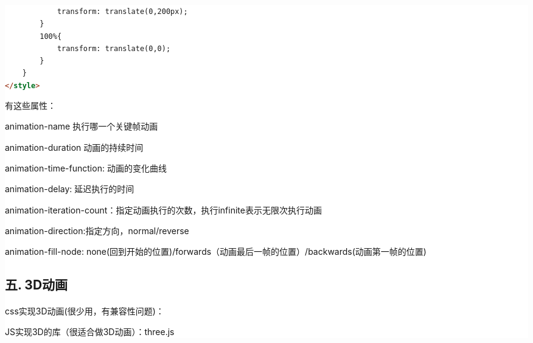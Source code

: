 ```html
            transform: translate(0,200px);
        }
        100%{
            transform: translate(0,0);
        }
    }
</style>
```

有这些属性：

animation-name 执行哪一个关键帧动画

animation-duration 动画的持续时间

animation-time-function: 动画的变化曲线

animation-delay: 延迟执行的时间

animation-iteration-count：指定动画执行的次数，执行infinite表示无限次执行动画

animation-direction:指定方向，normal/reverse

animation-fill-node: none(回到开始的位置)/forwards（动画最后一帧的位置）/backwards(动画第一帧的位置)

## 五. 3D动画

css实现3D动画(很少用，有兼容性问题)：



JS实现3D的库（很适合做3D动画）：three.js